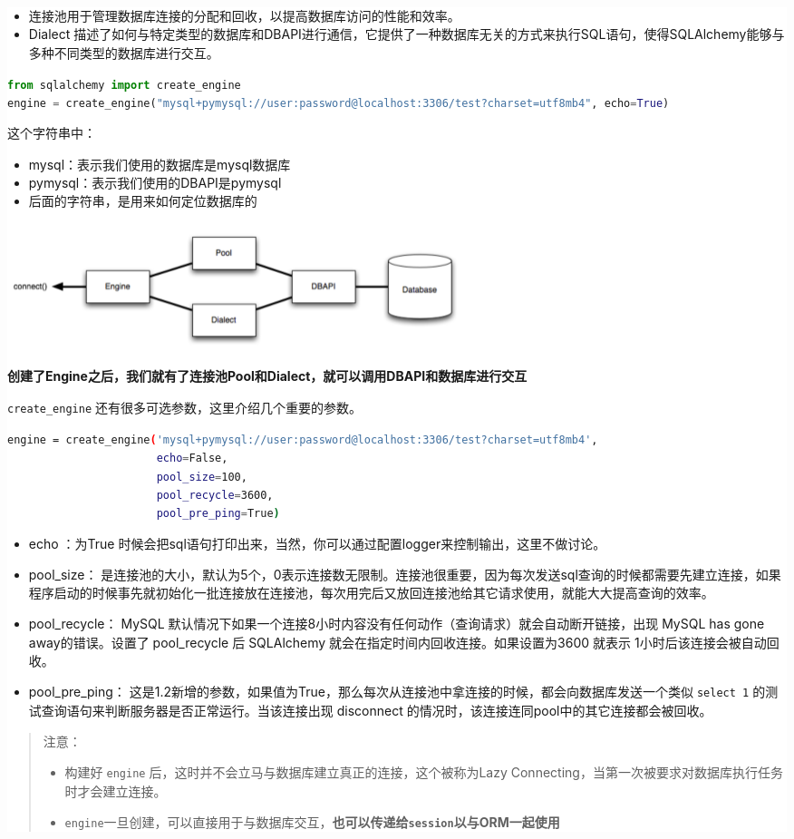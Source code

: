 - 连接池用于管理数据库连接的分配和回收，以提高数据库访问的性能和效率。
- Dialect 描述了如何与特定类型的数据库和DBAPI进行通信，它提供了一种数据库无关的方式来执行SQL语句，使得SQLAlchemy能够与多种不同类型的数据库进行交互。

```python
from sqlalchemy import create_engine
engine = create_engine("mysql+pymysql://user:password@localhost:3306/test?charset=utf8mb4", echo=True)
```

这个字符串中：

- mysql：表示我们使用的数据库是mysql数据库
- pymysql：表示我们使用的DBAPI是pymysql
- 后面的字符串，是用来如何定位数据库的

<img src="../assets/image-20240421173410725.png" alt="image-20240421173410725" style="zoom:50%;" />

**创建了Engine之后，我们就有了连接池Pool和Dialect，就可以调用DBAPI和数据库进行交互**

`create_engine` 还有很多可选参数，这里介绍几个重要的参数。

```bash
engine = create_engine('mysql+pymysql://user:password@localhost:3306/test?charset=utf8mb4',
                       echo=False,
                       pool_size=100,
                       pool_recycle=3600,
                       pool_pre_ping=True)
```

- echo ：为True 时候会把sql语句打印出来，当然，你可以通过配置logger来控制输出，这里不做讨论。

- pool_size： 是连接池的大小，默认为5个，0表示连接数无限制。连接池很重要，因为每次发送sql查询的时候都需要先建立连接，如果程序启动的时候事先就初始化一批连接放在连接池，每次用完后又放回连接池给其它请求使用，就能大大提高查询的效率。

- pool_recycle： MySQL 默认情况下如果一个连接8小时内容没有任何动作（查询请求）就会自动断开链接，出现 MySQL has gone away的错误。设置了 pool_recycle 后 SQLAlchemy 就会在指定时间内回收连接。如果设置为3600 就表示 1小时后该连接会被自动回收。

- pool_pre_ping： 这是1.2新增的参数，如果值为True，那么每次从连接池中拿连接的时候，都会向数据库发送一个类似 `select 1` 的测试查询语句来判断服务器是否正常运行。当该连接出现 disconnect 的情况时，该连接连同pool中的其它连接都会被回收。

> 注意：
>
> - 构建好 `engine` 后，这时并不会立马与数据库建立真正的连接，这个被称为Lazy Connecting，当第一次被要求对数据库执行任务时才会建立连接。
>
> - `engine`一旦创建，可以直接用于与数据库交互，**也可以传递给`session`以与ORM一起使用**
